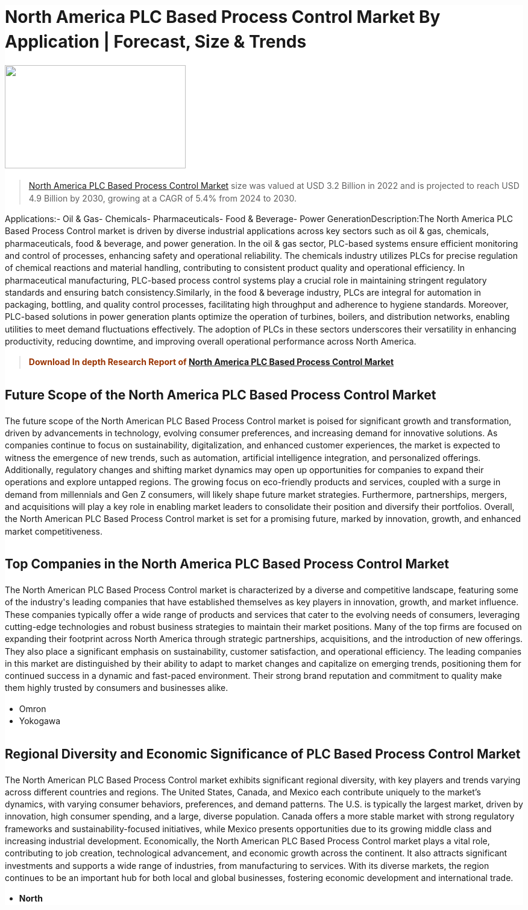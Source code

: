 <p><h1>North America PLC Based Process Control Market By Application | Forecast, Size & Trends</h1><p><img class="aligncenter size-medium wp-image-105565" src="https://ffe5etoiles.com/wp-content/uploads/2025/01/MST7-300x171.png" alt="" width="300" height="171" /></p><blockquote><p><a href="https://www.verifiedmarketreports.com/download-sample/?rid=359944&utm_source=Github-NA&utm_medium=385" target="_blank">North America PLC Based Process Control Market</a> size was valued at USD 3.2 Billion in 2022 and is projected to reach USD 4.9 Billion by 2030, growing at a CAGR of 5.4% from 2024 to 2030.</p></blockquote>Applications:- Oil & Gas- Chemicals- Pharmaceuticals- Food & Beverage- Power GenerationDescription:The North America PLC Based Process Control market is driven by diverse industrial applications across key sectors such as oil & gas, chemicals, pharmaceuticals, food & beverage, and power generation. In the oil & gas sector, PLC-based systems ensure efficient monitoring and control of processes, enhancing safety and operational reliability. The chemicals industry utilizes PLCs for precise regulation of chemical reactions and material handling, contributing to consistent product quality and operational efficiency. In pharmaceutical manufacturing, PLC-based process control systems play a crucial role in maintaining stringent regulatory standards and ensuring batch consistency.Similarly, in the food & beverage industry, PLCs are integral for automation in packaging, bottling, and quality control processes, facilitating high throughput and adherence to hygiene standards. Moreover, PLC-based solutions in power generation plants optimize the operation of turbines, boilers, and distribution networks, enabling utilities to meet demand fluctuations effectively. The adoption of PLCs in these sectors underscores their versatility in enhancing productivity, reducing downtime, and improving overall operational performance across North America.</p><blockquote><p><span style="color: #993300;"><strong>Download In depth Research Report of <a href="https://www.verifiedmarketreports.com/download-sample/?rid=359944&utm_source=Github-NA&utm_medium=385">North America PLC Based Process Control Market</a></strong></span></p></blockquote><h2>Future Scope of the North America PLC Based Process Control Market</h2><p>The future scope of the North American PLC Based Process Control market is poised for significant growth and transformation, driven by advancements in technology, evolving consumer preferences, and increasing demand for innovative solutions. As companies continue to focus on sustainability, digitalization, and enhanced customer experiences, the market is expected to witness the emergence of new trends, such as automation, artificial intelligence integration, and personalized offerings. Additionally, regulatory changes and shifting market dynamics may open up opportunities for companies to expand their operations and explore untapped regions. The growing focus on eco-friendly products and services, coupled with a surge in demand from millennials and Gen Z consumers, will likely shape future market strategies. Furthermore, partnerships, mergers, and acquisitions will play a key role in enabling market leaders to consolidate their position and diversify their portfolios. Overall, the North American PLC Based Process Control market is set for a promising future, marked by innovation, growth, and enhanced market competitiveness.</p><h2>Top Companies in the North America PLC Based Process Control Market</h2><p>The North American PLC Based Process Control market is characterized by a diverse and competitive landscape, featuring some of the industry's leading companies that have established themselves as key players in innovation, growth, and market influence. These companies typically offer a wide range of products and services that cater to the evolving needs of consumers, leveraging cutting-edge technologies and robust business strategies to maintain their market positions. Many of the top firms are focused on expanding their footprint across North America through strategic partnerships, acquisitions, and the introduction of new offerings. They also place a significant emphasis on sustainability, customer satisfaction, and operational efficiency. The leading companies in this market are distinguished by their ability to adapt to market changes and capitalize on emerging trends, positioning them for continued success in a dynamic and fast-paced environment. Their strong brand reputation and commitment to quality make them highly trusted by consumers and businesses alike.</p><p><ul><li>Omron </li><li> Yokogawa</li></ul></p><h2>Regional Diversity and Economic Significance of PLC Based Process Control Market</h2><p>The North American PLC Based Process Control market exhibits significant regional diversity, with key players and trends varying across different countries and regions. The United States, Canada, and Mexico each contribute uniquely to the market’s dynamics, with varying consumer behaviors, preferences, and demand patterns. The U.S. is typically the largest market, driven by innovation, high consumer spending, and a large, diverse population. Canada offers a more stable market with strong regulatory frameworks and sustainability-focused initiatives, while Mexico presents opportunities due to its growing middle class and increasing industrial development. Economically, the North American PLC Based Process Control market plays a vital role, contributing to job creation, technological advancement, and economic growth across the continent. It also attracts significant investments and supports a wide range of industries, from manufacturing to services. With its diverse markets, the region continues to be an important hub for both local and global businesses, fostering economic development and international trade.</p><ul> <li><strong>North
